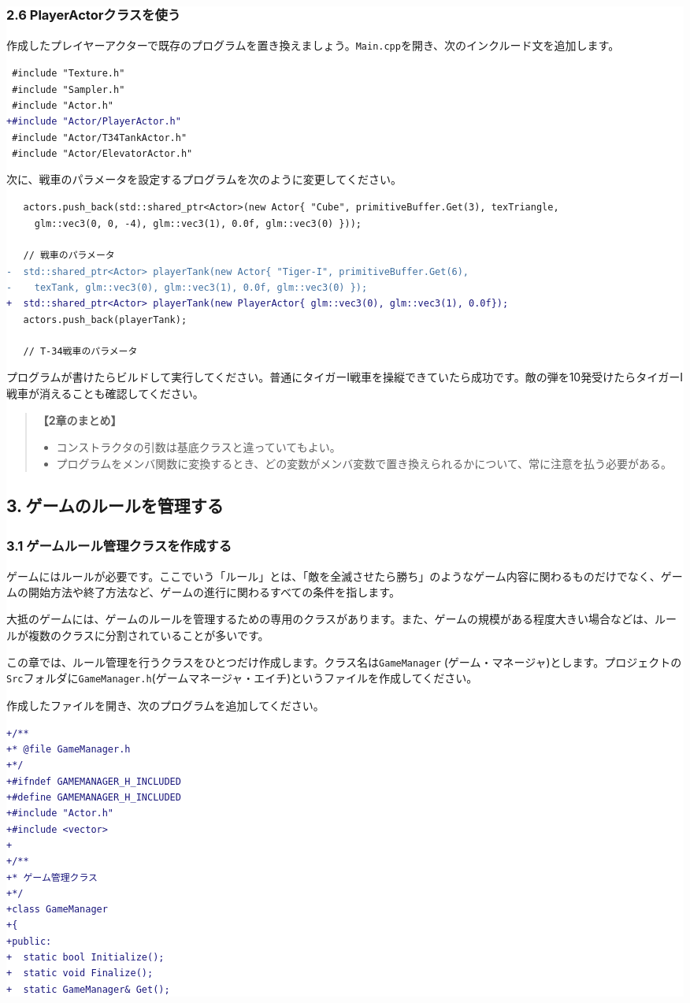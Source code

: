### 2.6 PlayerActorクラスを使う

作成したプレイヤーアクターで既存のプログラムを置き換えましょう。`Main.cpp`を開き、次のインクルード文を追加します。

```diff
 #include "Texture.h"
 #include "Sampler.h"
 #include "Actor.h"
+#include "Actor/PlayerActor.h"
 #include "Actor/T34TankActor.h"
 #include "Actor/ElevatorActor.h"
```

次に、戦車のパラメータを設定するプログラムを次のように変更してください。

```diff
   actors.push_back(std::shared_ptr<Actor>(new Actor{ "Cube", primitiveBuffer.Get(3), texTriangle,
     glm::vec3(0, 0, -4), glm::vec3(1), 0.0f, glm::vec3(0) }));

   // 戦車のパラメータ
-  std::shared_ptr<Actor> playerTank(new Actor{ "Tiger-I", primitiveBuffer.Get(6),
-    texTank, glm::vec3(0), glm::vec3(1), 0.0f, glm::vec3(0) });
+  std::shared_ptr<Actor> playerTank(new PlayerActor{ glm::vec3(0), glm::vec3(1), 0.0f});
   actors.push_back(playerTank);

   // T-34戦車のパラメータ
```

プログラムが書けたらビルドして実行してください。普通にタイガーI戦車を操縦できていたら成功です。敵の弾を10発受けたらタイガーI戦車が消えることも確認してください。

>**【2章のまとめ】**<br>
>
>* コンストラクタの引数は基底クラスと違っていてもよい。
>* プログラムをメンバ関数に変換するとき、どの変数がメンバ変数で置き換えられるかについて、常に注意を払う必要がある。

<div style="page-break-after: always"></div>

## 3. ゲームのルールを管理する

### 3.1 ゲームルール管理クラスを作成する

ゲームにはルールが必要です。ここでいう「ルール」とは、「敵を全滅させたら勝ち」のようなゲーム内容に関わるものだけでなく、ゲームの開始方法や終了方法など、ゲームの進行に関わるすべての条件を指します。

大抵のゲームには、ゲームのルールを管理するための専用のクラスがあります。また、ゲームの規模がある程度大きい場合などは、ルールが複数のクラスに分割されていることが多いです。

この章では、ルール管理を行うクラスをひとつだけ作成します。クラス名は`GameManager`
(ゲーム・マネージャ)とします。プロジェクトの`Src`フォルダに`GameManager.h`(ゲームマネージャ・エイチ)というファイルを作成してください。

作成したファイルを開き、次のプログラムを追加してください。

```diff
+/**
+* @file GameManager.h
+*/
+#ifndef GAMEMANAGER_H_INCLUDED
+#define GAMEMANAGER_H_INCLUDED
+#include "Actor.h"
+#include <vector>
+
+/**
+* ゲーム管理クラス
+*/
+class GameManager
+{
+public:
+  static bool Initialize();
+  static void Finalize();
+  static GameManager& Get();
```